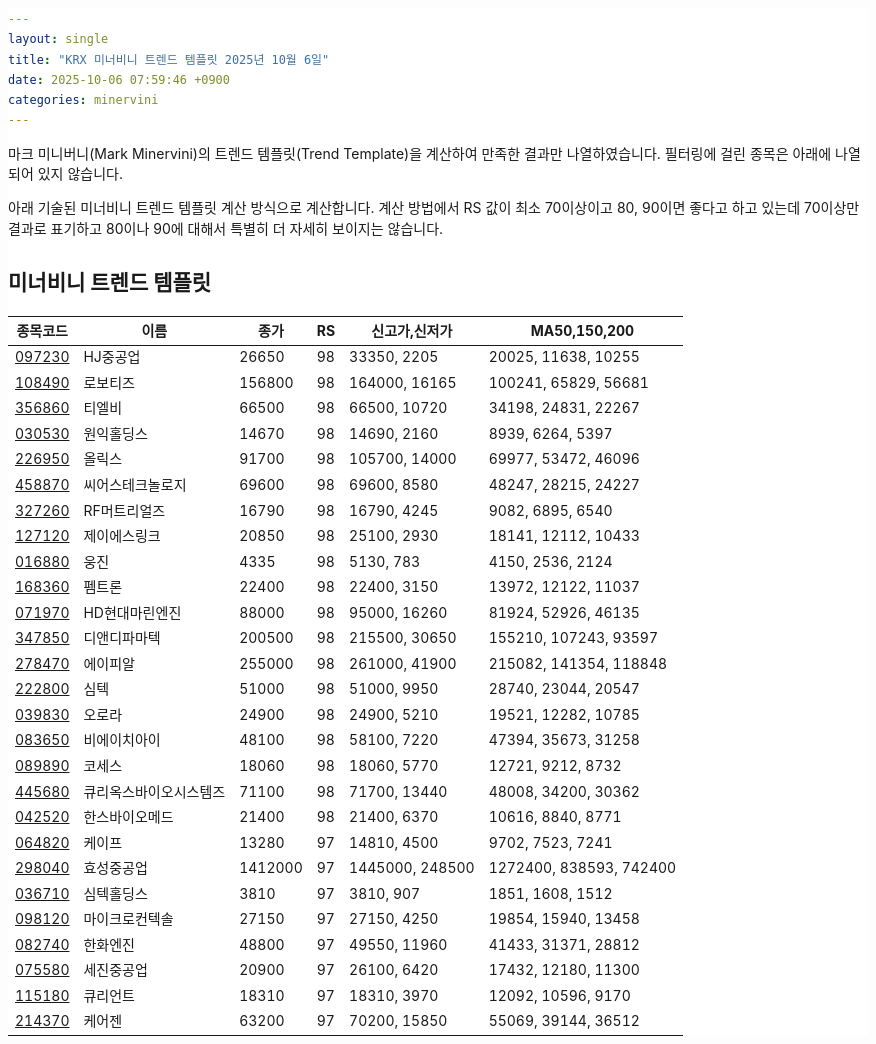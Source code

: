 ```yaml
---
layout: single
title: "KRX 미너비니 트렌드 템플릿 2025년 10월 6일"
date: 2025-10-06 07:59:46 +0900
categories: minervini
---
```

마크 미니버니(Mark Minervini)의 트렌드 템플릿(Trend Template)을 계산하여 만족한 결과만 나열하였습니다. 필터링에 걸린 종목은 아래에 나열되어 있지 않습니다.

아래 기술된 미너비니 트렌드 템플릿 계산 방식으로 계산합니다. 계산 방법에서 RS 값이 최소 70이상이고 80, 90이면 좋다고 하고 있는데 70이상만 결과로 표기하고 80이나 90에 대해서 특별히 더 자세히 보이지는 않습니다.

## 미너비니 트렌드 템플릿

|종목코드|이름|종가|RS|신고가,신저가|MA50,150,200|
|------|---|---|--|---------|------------|
|[097230](https://finance.daum.net/quotes/A097230)|HJ중공업|26650|98|33350, 2205|20025, 11638, 10255|
|[108490](https://finance.daum.net/quotes/A108490)|로보티즈|156800|98|164000, 16165|100241, 65829, 56681|
|[356860](https://finance.daum.net/quotes/A356860)|티엘비|66500|98|66500, 10720|34198, 24831, 22267|
|[030530](https://finance.daum.net/quotes/A030530)|원익홀딩스|14670|98|14690, 2160|8939, 6264, 5397|
|[226950](https://finance.daum.net/quotes/A226950)|올릭스|91700|98|105700, 14000|69977, 53472, 46096|
|[458870](https://finance.daum.net/quotes/A458870)|씨어스테크놀로지|69600|98|69600, 8580|48247, 28215, 24227|
|[327260](https://finance.daum.net/quotes/A327260)|RF머트리얼즈|16790|98|16790, 4245|9082, 6895, 6540|
|[127120](https://finance.daum.net/quotes/A127120)|제이에스링크|20850|98|25100, 2930|18141, 12112, 10433|
|[016880](https://finance.daum.net/quotes/A016880)|웅진|4335|98|5130, 783|4150, 2536, 2124|
|[168360](https://finance.daum.net/quotes/A168360)|펨트론|22400|98|22400, 3150|13972, 12122, 11037|
|[071970](https://finance.daum.net/quotes/A071970)|HD현대마린엔진|88000|98|95000, 16260|81924, 52926, 46135|
|[347850](https://finance.daum.net/quotes/A347850)|디앤디파마텍|200500|98|215500, 30650|155210, 107243, 93597|
|[278470](https://finance.daum.net/quotes/A278470)|에이피알|255000|98|261000, 41900|215082, 141354, 118848|
|[222800](https://finance.daum.net/quotes/A222800)|심텍|51000|98|51000, 9950|28740, 23044, 20547|
|[039830](https://finance.daum.net/quotes/A039830)|오로라|24900|98|24900, 5210|19521, 12282, 10785|
|[083650](https://finance.daum.net/quotes/A083650)|비에이치아이|48100|98|58100, 7220|47394, 35673, 31258|
|[089890](https://finance.daum.net/quotes/A089890)|코세스|18060|98|18060, 5770|12721, 9212, 8732|
|[445680](https://finance.daum.net/quotes/A445680)|큐리옥스바이오시스템즈|71100|98|71700, 13440|48008, 34200, 30362|
|[042520](https://finance.daum.net/quotes/A042520)|한스바이오메드|21400|98|21400, 6370|10616, 8840, 8771|
|[064820](https://finance.daum.net/quotes/A064820)|케이프|13280|97|14810, 4500|9702, 7523, 7241|
|[298040](https://finance.daum.net/quotes/A298040)|효성중공업|1412000|97|1445000, 248500|1272400, 838593, 742400|
|[036710](https://finance.daum.net/quotes/A036710)|심텍홀딩스|3810|97|3810, 907|1851, 1608, 1512|
|[098120](https://finance.daum.net/quotes/A098120)|마이크로컨텍솔|27150|97|27150, 4250|19854, 15940, 13458|
|[082740](https://finance.daum.net/quotes/A082740)|한화엔진|48800|97|49550, 11960|41433, 31371, 28812|
|[075580](https://finance.daum.net/quotes/A075580)|세진중공업|20900|97|26100, 6420|17432, 12180, 11300|
|[115180](https://finance.daum.net/quotes/A115180)|큐리언트|18310|97|18310, 3970|12092, 10596, 9170|
|[214370](https://finance.daum.net/quotes/A214370)|케어젠|63200|97|70200, 15850|55069, 39144, 36512|